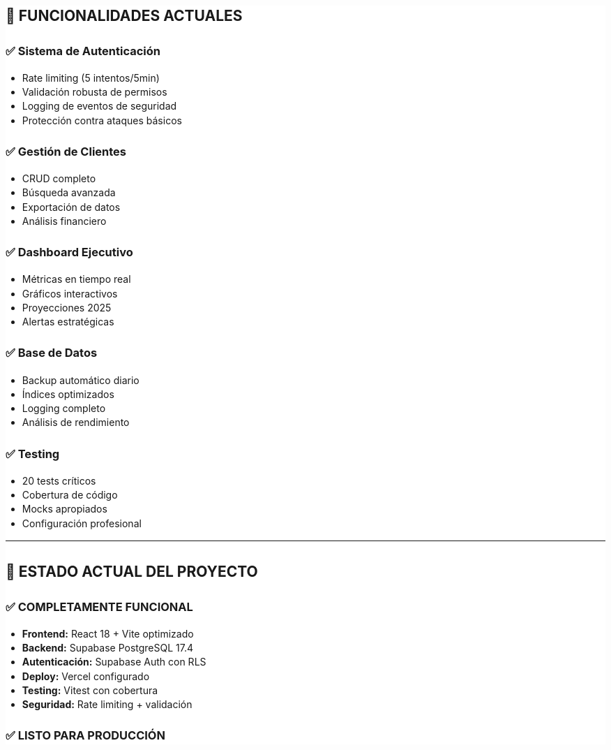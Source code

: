 
## 🎯 **FUNCIONALIDADES ACTUALES**

### **✅ Sistema de Autenticación**

- Rate limiting (5 intentos/5min)
- Validación robusta de permisos
- Logging de eventos de seguridad
- Protección contra ataques básicos

### **✅ Gestión de Clientes**

- CRUD completo
- Búsqueda avanzada
- Exportación de datos
- Análisis financiero

### **✅ Dashboard Ejecutivo**

- Métricas en tiempo real
- Gráficos interactivos
- Proyecciones 2025
- Alertas estratégicas

### **✅ Base de Datos**

- Backup automático diario
- Índices optimizados
- Logging completo
- Análisis de rendimiento

### **✅ Testing**

- 20 tests críticos
- Cobertura de código
- Mocks apropiados
- Configuración profesional

---

## 🚀 **ESTADO ACTUAL DEL PROYECTO**

### **✅ COMPLETAMENTE FUNCIONAL**

- **Frontend:** React 18 + Vite optimizado
- **Backend:** Supabase PostgreSQL 17.4
- **Autenticación:** Supabase Auth con RLS
- **Deploy:** Vercel configurado
- **Testing:** Vitest con cobertura
- **Seguridad:** Rate limiting + validación

### **✅ LISTO PARA PRODUCCIÓN**
